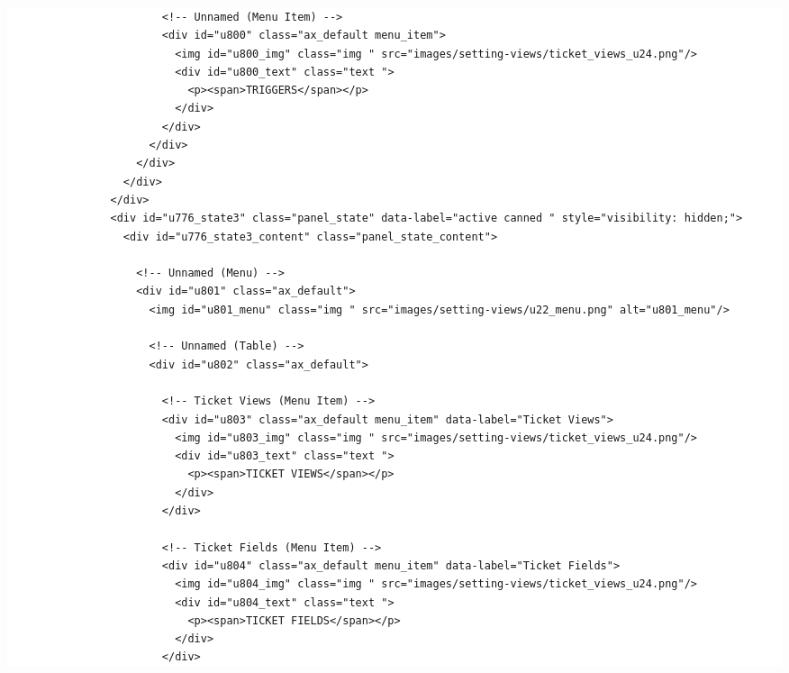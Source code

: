                             <!-- Unnamed (Menu Item) -->
                            <div id="u800" class="ax_default menu_item">
                              <img id="u800_img" class="img " src="images/setting-views/ticket_views_u24.png"/>
                              <div id="u800_text" class="text ">
                                <p><span>TRIGGERS</span></p>
                              </div>
                            </div>
                          </div>
                        </div>
                      </div>
                    </div>
                    <div id="u776_state3" class="panel_state" data-label="active canned " style="visibility: hidden;">
                      <div id="u776_state3_content" class="panel_state_content">

                        <!-- Unnamed (Menu) -->
                        <div id="u801" class="ax_default">
                          <img id="u801_menu" class="img " src="images/setting-views/u22_menu.png" alt="u801_menu"/>

                          <!-- Unnamed (Table) -->
                          <div id="u802" class="ax_default">

                            <!-- Ticket Views (Menu Item) -->
                            <div id="u803" class="ax_default menu_item" data-label="Ticket Views">
                              <img id="u803_img" class="img " src="images/setting-views/ticket_views_u24.png"/>
                              <div id="u803_text" class="text ">
                                <p><span>TICKET VIEWS</span></p>
                              </div>
                            </div>

                            <!-- Ticket Fields (Menu Item) -->
                            <div id="u804" class="ax_default menu_item" data-label="Ticket Fields">
                              <img id="u804_img" class="img " src="images/setting-views/ticket_views_u24.png"/>
                              <div id="u804_text" class="text ">
                                <p><span>TICKET FIELDS</span></p>
                              </div>
                            </div>
